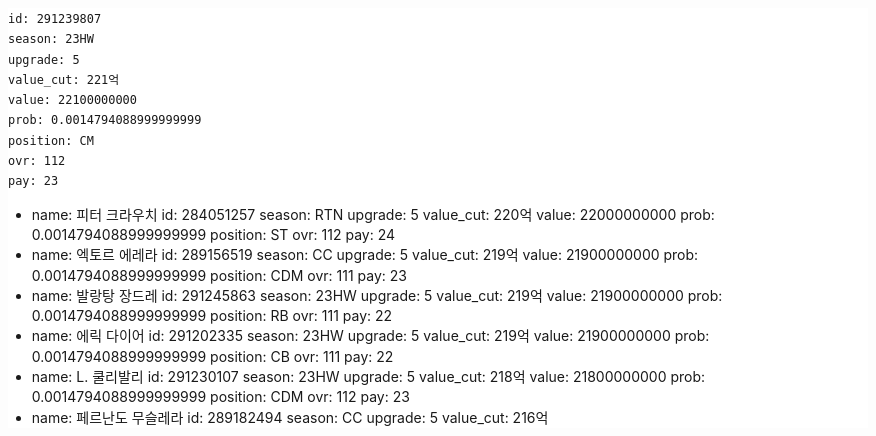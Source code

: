     id: 291239807
    season: 23HW
    upgrade: 5
    value_cut: 221억
    value: 22100000000
    prob: 0.0014794088999999999
    position: CM
    ovr: 112
    pay: 23
  - name: 피터 크라우치
    id: 284051257
    season: RTN
    upgrade: 5
    value_cut: 220억
    value: 22000000000
    prob: 0.0014794088999999999
    position: ST
    ovr: 112
    pay: 24
  - name: 엑토르 에레라
    id: 289156519
    season: CC
    upgrade: 5
    value_cut: 219억
    value: 21900000000
    prob: 0.0014794088999999999
    position: CDM
    ovr: 111
    pay: 23
  - name: 발랑탕 장드레
    id: 291245863
    season: 23HW
    upgrade: 5
    value_cut: 219억
    value: 21900000000
    prob: 0.0014794088999999999
    position: RB
    ovr: 111
    pay: 22
  - name: 에릭 다이어
    id: 291202335
    season: 23HW
    upgrade: 5
    value_cut: 219억
    value: 21900000000
    prob: 0.0014794088999999999
    position: CB
    ovr: 111
    pay: 22
  - name: L. 쿨리발리
    id: 291230107
    season: 23HW
    upgrade: 5
    value_cut: 218억
    value: 21800000000
    prob: 0.0014794088999999999
    position: CDM
    ovr: 112
    pay: 23
  - name: 페르난도 무슬레라
    id: 289182494
    season: CC
    upgrade: 5
    value_cut: 216억